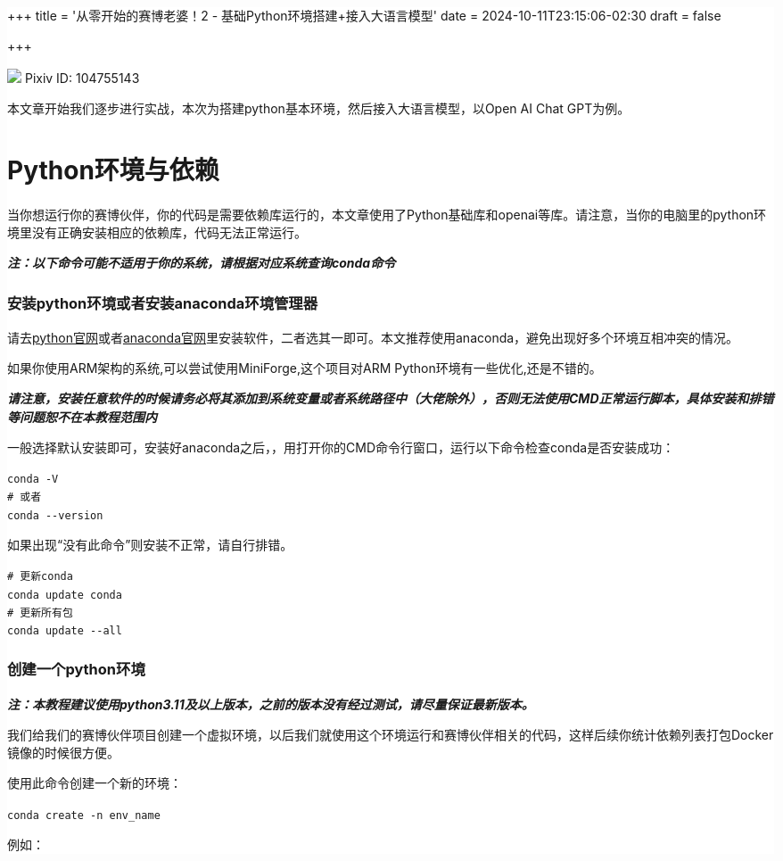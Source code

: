 +++
title = '从零开始的赛博老婆！2 - 基础Python环境搭建+接入大语言模型'
date = 2024-10-11T23:15:06-02:30
draft = false

+++

![](/images/104755143_p0_master1200.jpg)
Pixiv ID: 104755143

本文章开始我们逐步进行实战，本次为搭建python基本环境，然后接入大语言模型，以Open AI Chat GPT为例。

# Python环境与依赖

当你想运行你的赛博伙伴，你的代码是需要依赖库运行的，本文章使用了Python基础库和openai等库。请注意，当你的电脑里的python环境里没有正确安装相应的依赖库，代码无法正常运行。

***注：以下命令可能不适用于你的系统，请根据对应系统查询conda命令***

### 安装python环境或者安装anaconda环境管理器

请去[python官网](https://www.python.org/downloads/)或者[anaconda官网](https://www.anaconda.com/download)里安装软件，二者选其一即可。本文推荐使用anaconda，避免出现好多个环境互相冲突的情况。

如果你使用ARM架构的系统,可以尝试使用MiniForge,这个项目对ARM Python环境有一些优化,还是不错的。

***请注意，安装任意软件的时候请务必将其添加到系统变量或者系统路径中（大佬除外），否则无法使用CMD正常运行脚本，具体安装和排错等问题恕不在本教程范围内***

一般选择默认安装即可，安装好anaconda之后，，用打开你的CMD命令行窗口，运行以下命令检查conda是否安装成功：

```
conda -V 
# 或者
conda --version
```

如果出现“没有此命令”则安装不正常，请自行排错。

```
# 更新conda
conda update conda
# 更新所有包
conda update --all
```

### 创建一个python环境

***注：本教程建议使用python3.11及以上版本，之前的版本没有经过测试，请尽量保证最新版本。***

我们给我们的赛博伙伴项目创建一个虚拟环境，以后我们就使用这个环境运行和赛博伙伴相关的代码，这样后续你统计依赖列表打包Docker镜像的时候很方便。

使用此命令创建一个新的环境：

```
conda create -n env_name
```

例如：
